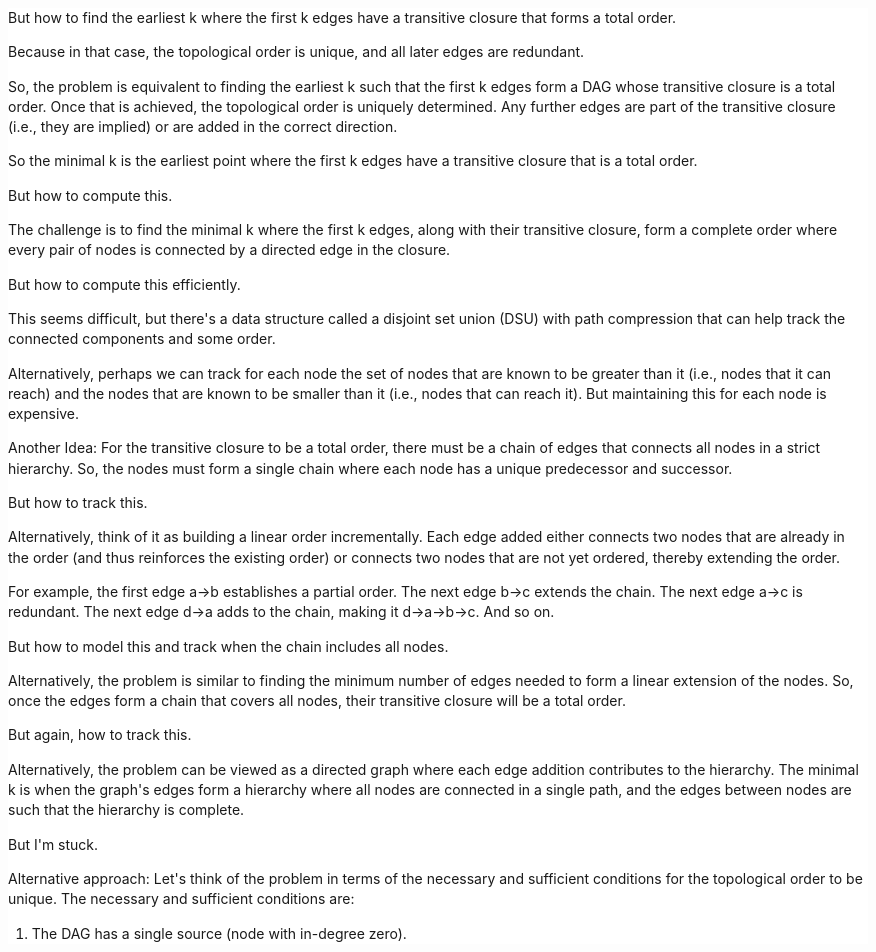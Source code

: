 But how to find the earliest k where the first k edges have a transitive closure that forms a total order.

Because in that case, the topological order is unique, and all later edges are redundant.

So, the problem is equivalent to finding the earliest k such that the first k edges form a DAG whose transitive closure is a total order. Once that is achieved, the topological order is uniquely determined. Any further edges are part of the transitive closure (i.e., they are implied) or are added in the correct direction.

So the minimal k is the earliest point where the first k edges have a transitive closure that is a total order.

But how to compute this.

The challenge is to find the minimal k where the first k edges, along with their transitive closure, form a complete order where every pair of nodes is connected by a directed edge in the closure.

But how to compute this efficiently.

This seems difficult, but there's a data structure called a disjoint set union (DSU) with path compression that can help track the connected components and some order.

Alternatively, perhaps we can track for each node the set of nodes that are known to be greater than it (i.e., nodes that it can reach) and the nodes that are known to be smaller than it (i.e., nodes that can reach it). But maintaining this for each node is expensive.

Another Idea: For the transitive closure to be a total order, there must be a chain of edges that connects all nodes in a strict hierarchy. So, the nodes must form a single chain where each node has a unique predecessor and successor.

But how to track this.

Alternatively, think of it as building a linear order incrementally. Each edge added either connects two nodes that are already in the order (and thus reinforces the existing order) or connects two nodes that are not yet ordered, thereby extending the order.

For example, the first edge a->b establishes a partial order. The next edge b->c extends the chain. The next edge a->c is redundant. The next edge d->a adds to the chain, making it d->a->b->c. And so on.

But how to model this and track when the chain includes all nodes.

Alternatively, the problem is similar to finding the minimum number of edges needed to form a linear extension of the nodes. So, once the edges form a chain that covers all nodes, their transitive closure will be a total order.

But again, how to track this.

Alternatively, the problem can be viewed as a directed graph where each edge addition contributes to the hierarchy. The minimal k is when the graph's edges form a hierarchy where all nodes are connected in a single path, and the edges between nodes are such that the hierarchy is complete.

But I'm stuck.

Alternative approach: Let's think of the problem in terms of the necessary and sufficient conditions for the topological order to be unique. The necessary and sufficient conditions are:

1. The DAG has a single source (node with in-degree zero).
